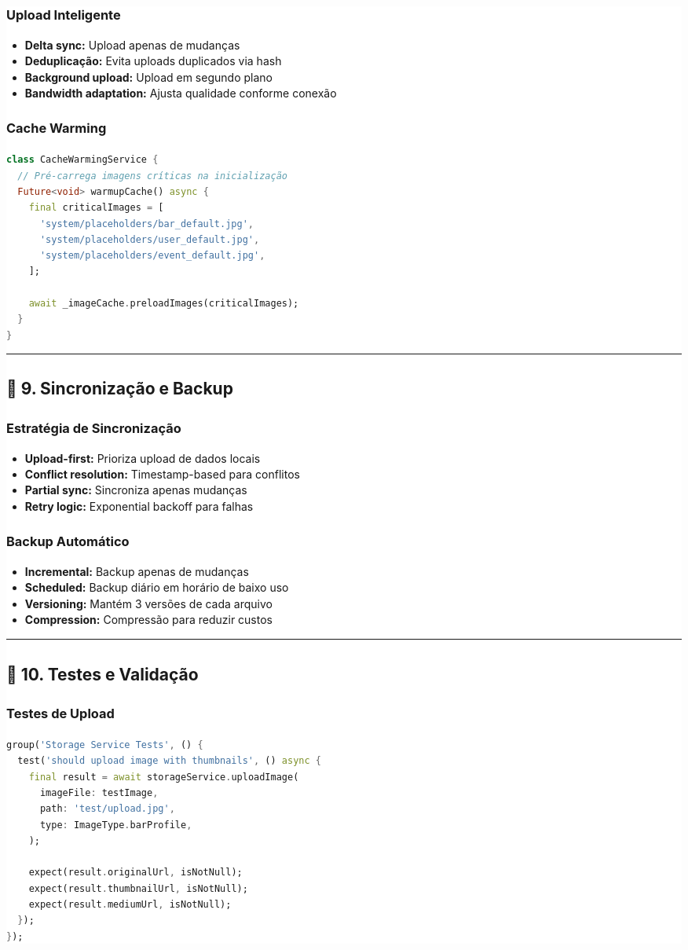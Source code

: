 ### Upload Inteligente
- **Delta sync:** Upload apenas de mudanças
- **Deduplicação:** Evita uploads duplicados via hash
- **Background upload:** Upload em segundo plano
- **Bandwidth adaptation:** Ajusta qualidade conforme conexão

### Cache Warming
```dart
class CacheWarmingService {
  // Pré-carrega imagens críticas na inicialização
  Future<void> warmupCache() async {
    final criticalImages = [
      'system/placeholders/bar_default.jpg',
      'system/placeholders/user_default.jpg',
      'system/placeholders/event_default.jpg',
    ];
    
    await _imageCache.preloadImages(criticalImages);
  }
}
```

---

## 🔄 9. Sincronização e Backup

### Estratégia de Sincronização
- **Upload-first:** Prioriza upload de dados locais
- **Conflict resolution:** Timestamp-based para conflitos
- **Partial sync:** Sincroniza apenas mudanças
- **Retry logic:** Exponential backoff para falhas

### Backup Automático
- **Incremental:** Backup apenas de mudanças
- **Scheduled:** Backup diário em horário de baixo uso
- **Versioning:** Mantém 3 versões de cada arquivo
- **Compression:** Compressão para reduzir custos

---

## 🧪 10. Testes e Validação

### Testes de Upload
```dart
group('Storage Service Tests', () {
  test('should upload image with thumbnails', () async {
    final result = await storageService.uploadImage(
      imageFile: testImage,
      path: 'test/upload.jpg',
      type: ImageType.barProfile,
    );
    
    expect(result.originalUrl, isNotNull);
    expect(result.thumbnailUrl, isNotNull);
    expect(result.mediumUrl, isNotNull);
  });
});
```
